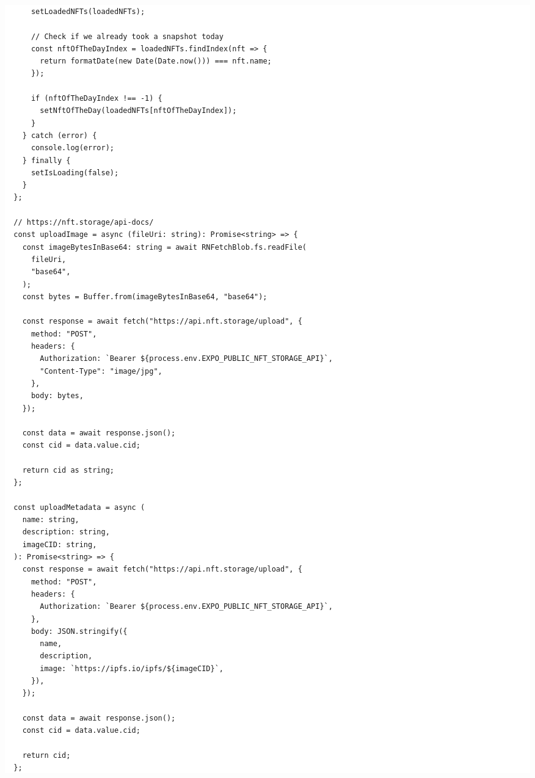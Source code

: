 ```tsx
      setLoadedNFTs(loadedNFTs);

      // Check if we already took a snapshot today
      const nftOfTheDayIndex = loadedNFTs.findIndex(nft => {
        return formatDate(new Date(Date.now())) === nft.name;
      });

      if (nftOfTheDayIndex !== -1) {
        setNftOfTheDay(loadedNFTs[nftOfTheDayIndex]);
      }
    } catch (error) {
      console.log(error);
    } finally {
      setIsLoading(false);
    }
  };

  // https://nft.storage/api-docs/
  const uploadImage = async (fileUri: string): Promise<string> => {
    const imageBytesInBase64: string = await RNFetchBlob.fs.readFile(
      fileUri,
      "base64",
    );
    const bytes = Buffer.from(imageBytesInBase64, "base64");

    const response = await fetch("https://api.nft.storage/upload", {
      method: "POST",
      headers: {
        Authorization: `Bearer ${process.env.EXPO_PUBLIC_NFT_STORAGE_API}`,
        "Content-Type": "image/jpg",
      },
      body: bytes,
    });

    const data = await response.json();
    const cid = data.value.cid;

    return cid as string;
  };

  const uploadMetadata = async (
    name: string,
    description: string,
    imageCID: string,
  ): Promise<string> => {
    const response = await fetch("https://api.nft.storage/upload", {
      method: "POST",
      headers: {
        Authorization: `Bearer ${process.env.EXPO_PUBLIC_NFT_STORAGE_API}`,
      },
      body: JSON.stringify({
        name,
        description,
        image: `https://ipfs.io/ipfs/${imageCID}`,
      }),
    });

    const data = await response.json();
    const cid = data.value.cid;

    return cid;
  };

```